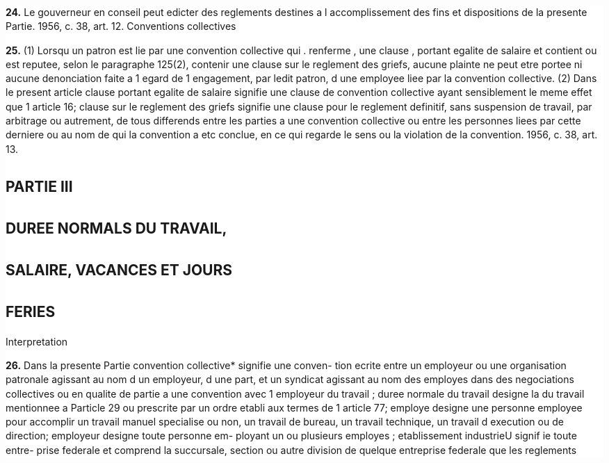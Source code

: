 **24.** Le gouverneur en conseil peut edicter
des reglements destines a l accomplissement
des fins et dispositions de la presente Partie.
1956, c. 38, art. 12.
Conventions collectives

**25.** (1) Lorsqu un patron est lie par une
convention collective qui . renferme , une clause ,
portant egalite de salaire et contient ou est
reputee, selon le paragraphe 125(2), contenir
une clause sur le reglement des griefs, aucune
plainte ne peut etre portee ni aucune
denonciation faite a 1 egard de 1 engagement,
par ledit patron, d une employee liee par la
convention collective.
(2) Dans le present article
clause portant egalite de salaire signifie
une clause de convention collective ayant
sensiblement le meme effet que 1 article 16;
clause sur le reglement des griefs signifie
une clause pour le reglement definitif, sans
suspension de travail, par arbitrage ou
autrement, de tous differends entre les
parties a une convention collective ou entre
les personnes liees par cette derniere ou au
nom de qui la convention a etc conclue, en
ce qui regarde le sens ou la violation de la
convention. 1956, c. 38, art. 13.

## PARTIE III

## DUREE NORMALS DU TRAVAIL,

## SALAIRE, VACANCES ET JOURS

## FERIES
Interpretation

**26.** Dans la presente Partie
convention collective* signifie une conven-
tion ecrite entre un employeur ou une
organisation patronale agissant au nom
d un employeur, d une part, et un syndicat
agissant au nom des employes dans des
negociations collectives ou en qualite de
partie a une convention avec 1 employeur
du travail ;
duree normale du travail designe la
du travail mentionnee a Particle 29 ou
prescrite par un ordre etabli aux termes de
1 article 77;
employe designe une personne employee
pour accomplir un travail manuel specialise
ou non, un travail de bureau, un travail
technique, un travail d execution ou de
direction;
employeur designe toute personne em-
ployant un ou plusieurs employes ;
etablissement industrieU signif ie toute entre-
prise federale et comprend la succursale,
section ou autre division de quelque
entreprise federale que les reglements